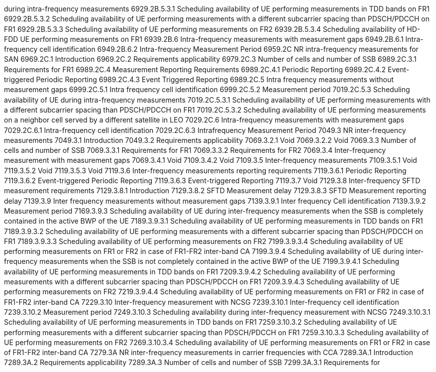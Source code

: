during intra-frequency measurements 6929.2B.5.3.1 Scheduling
availability of UE performing measurements in TDD bands on FR1
6929.2B.5.3.2 Scheduling availability of UE performing measurements with
a different subcarrier spacing than PDSCH/PDCCH on FR1 6929.2B.5.3.3
Scheduling availability of UE performing measurements on FR2
6939.2B.5.3.4 Scheduling availability of HD-FDD UE performing
measurements on FR1 6939.2B.6 Intra-frequency measurements with
measurement gaps 6949.2B.6.1 Intra-frequency cell identification
6949.2B.6.2 Intra-frequency Measurement Period 6959.2C NR
intra-frequency measurements for SAN 6969.2C.1 Introduction 6969.2C.2
Requirements applicability 6979.2C.3 Number of cells and number of SSB
6989.2C.3.1 Requirements for FR1 6989.2C.4 Measurement Reporting
Requirements 6989.2C.4.1 Periodic Reporting 6989.2C.4.2 Event-triggered
Periodic Reporting 6989.2C.4.3 Event Triggered Reporting 6989.2C.5 Intra
frequency measurements without measurement gaps 6999.2C.5.1 Intra
frequency cell identification 6999.2C.5.2 Measurement period 7019.2C.5.3
Scheduling availability of UE during intra-frequency measurements
7019.2C.5.3.1 Scheduling availability of UE performing measurements with
a different subcarrier spacing than PDSCH/PDCCH on FR1 7019.2C.5.3.2
Scheduling availability of UE performing measurements on a neighbor cell
served by a different satellite in LEO 7029.2C.6 Intra-frequency
measurements with measurement gaps 7029.2C.6.1 Intra-frequency cell
identification 7029.2C.6.3 Intrafrequency Measurement Period 7049.3 NR
inter-frequency measurements 7049.3.1 Introduction 7049.3.2 Requirements
applicability 7069.3.2.1 Void 7069.3.2.2 Void 7069.3.3 Number of cells
and number of SSB 7069.3.3.1 Requirements for FR1 7069.3.3.2
Requirements for FR2 7069.3.4 Inter-frequency measurement with
measurement gaps 7069.3.4.1 Void 7109.3.4.2 Void 7109.3.5
Inter-frequency measurements 7109.3.5.1 Void 7119.3.5.2 Void 7119.3.5.3
Void 7119.3.6 Inter-frequency measurements reporting requirements
7119.3.6.1 Periodic Reporting 7119.3.6.2 Event-triggered Periodic
Reporting 7119.3.6.3 Event-triggered Reporting 7119.3.7 Void 7129.3.8
Inter-frequency SFTD measurement requirements 7129.3.8.1 Introduction
7129.3.8.2 SFTD Measurement delay 7129.3.8.3 SFTD Measurement reporting
delay 7139.3.9 Inter frequency measurements without measurement gaps
7139.3.9.1 Inter frequency Cell identification 7139.3.9.2 Measurement
period 7169.3.9.3 Scheduling availability of UE during inter-frequency
measurements when the SSB is completely contained in the active BWP of
the UE 7189.3.9.3.1 Scheduling availability of UE performing
measurements in TDD bands on FR1 7189.3.9.3.2 Scheduling availability of
UE performing measurements with a different subcarrier spacing than
PDSCH/PDCCH on FR1 7189.3.9.3.3 Scheduling availability of UE performing
measurements on FR2 7199.3.9.3.4 Scheduling availability of UE
performing measurements on FR1 or FR2 in case of FR1-FR2 inter-band CA
7199.3.9.4 Scheduling availability of UE during inter-frequency
measurements when the SSB is not completely contained in the active BWP
of the UE 7199.3.9.4.1 Scheduling availability of UE performing
measurements in TDD bands on FR1 7209.3.9.4.2 Scheduling availability of
UE performing measurements with a different subcarrier spacing than
PDSCH/PDCCH on FR1 7209.3.9.4.3 Scheduling availability of UE performing
measurements on FR2 7219.3.9.4.4 Scheduling availability of UE
performing measurements on FR1 or FR2 in case of FR1-FR2 inter-band CA
7229.3.10 Inter-frequency measurement with NCSG 7239.3.10.1
Inter-frequency cell identification 7239.3.10.2 Measurement period
7249.3.10.3 Scheduling availability during inter-frequency measurement
with NCSG 7249.3.10.3.1 Scheduling availability of UE performing
measurements in TDD bands on FR1 7259.3.10.3.2 Scheduling availability
of UE performing measurements with a different subcarrier spacing than
PDSCH/PDCCH on FR1 7259.3.10.3.3 Scheduling availability of UE
performing measurements on FR2 7269.3.10.3.4 Scheduling availability of
UE performing measurements on FR1 or FR2 in case of FR1-FR2 inter-band
CA 7279.3A NR inter-frequency measurements in carrier frequencies with
CCA 7289.3A.1 Introduction 7289.3A.2 Requirements applicability
7289.3A.3 Number of cells and number of SSB 7299.3A.3.1 Requirements for